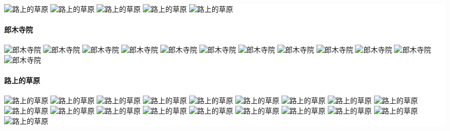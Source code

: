 ![路上的草原](res/img59.JPG)
![路上的草原](res/img60.JPG)
![路上的草原](res/img61.JPG)
![路上的草原](res/img62.JPG)
![路上的草原](res/img63.JPG)

#### 郎木寺院

![郎木寺院](res/img66.JPG)
![郎木寺院](res/img67.JPG)
![郎木寺院](res/img68.JPG)
![郎木寺院](res/img69.JPG)
![郎木寺院](res/img70.JPG)
![郎木寺院](res/img71.JPG)
![郎木寺院](res/img72.JPG)
![郎木寺院](res/img73.JPG)
![郎木寺院](res/img74.JPG)
![郎木寺院](res/img75.JPG)
![郎木寺院](res/img76.PNG)
![郎木寺院](res/img77.JPG)

#### 路上的草原

![路上的草原](res/img78.JPG)
![路上的草原](res/img79.JPG)
![路上的草原](res/img80.JPG)
![路上的草原](res/img81.JPG)
![路上的草原](res/img82.JPG)
![路上的草原](res/img83.JPG)
![路上的草原](res/img84.JPG)
![路上的草原](res/img85.JPG)
![路上的草原](res/img86.JPG)
![路上的草原](res/img87.JPG)
![路上的草原](res/img88.JPG)
![路上的草原](res/img89.JPG)
![路上的草原](res/img90.JPG)
![路上的草原](res/img91.JPG)
![路上的草原](res/img92.JPG)
![路上的草原](res/img93.JPG)
![路上的草原](res/img94.JPG)
![路上的草原](res/img95.JPG)
![路上的草原](res/img96.JPG)
